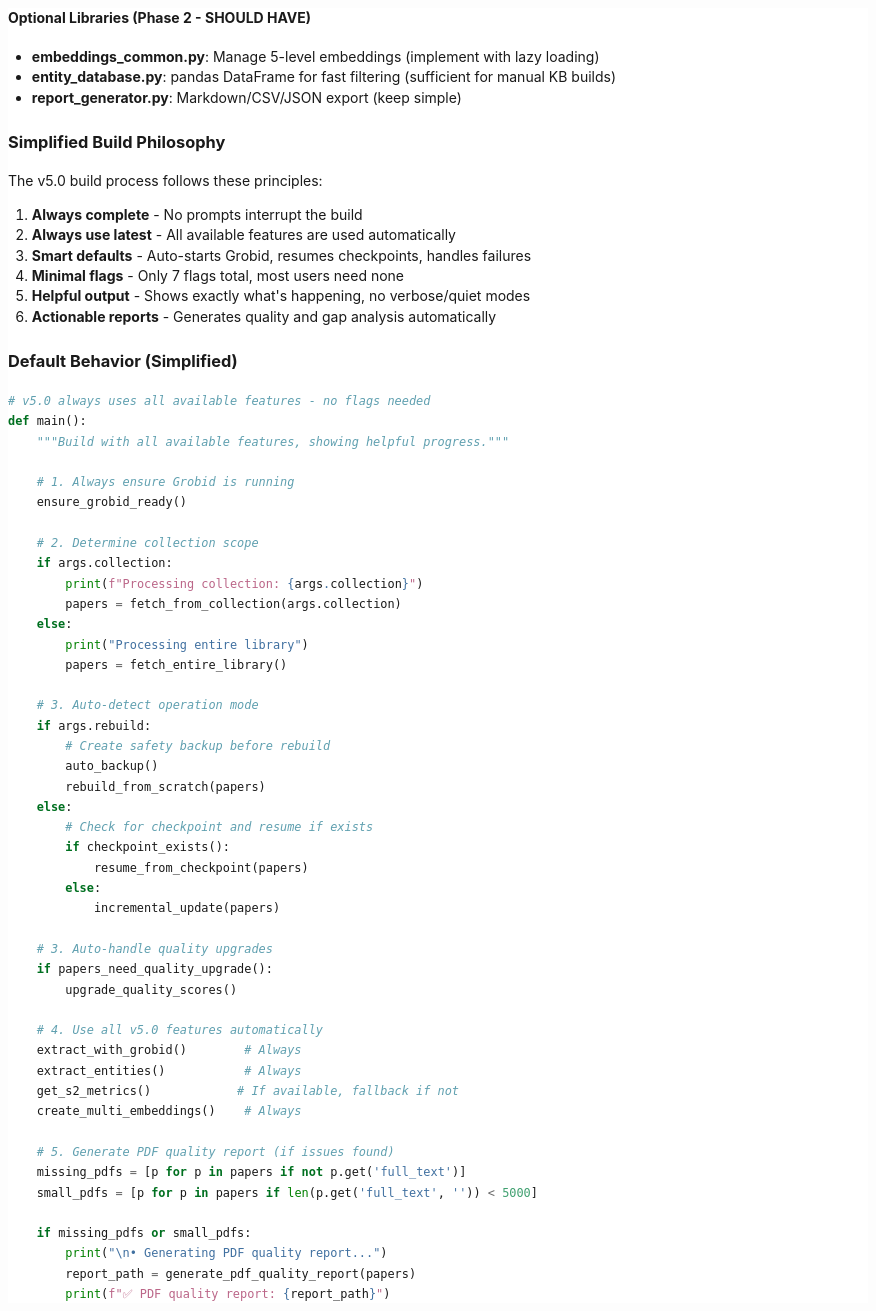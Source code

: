 #### Optional Libraries (Phase 2 - SHOULD HAVE)

- **embeddings_common.py**: Manage 5-level embeddings (implement with lazy loading)
- **entity_database.py**: pandas DataFrame for fast filtering (sufficient for manual KB builds)
- **report_generator.py**: Markdown/CSV/JSON export (keep simple)

### Simplified Build Philosophy

The v5.0 build process follows these principles:

1. **Always complete** - No prompts interrupt the build
2. **Always use latest** - All available features are used automatically
3. **Smart defaults** - Auto-starts Grobid, resumes checkpoints, handles failures
4. **Minimal flags** - Only 7 flags total, most users need none
5. **Helpful output** - Shows exactly what's happening, no verbose/quiet modes
6. **Actionable reports** - Generates quality and gap analysis automatically

### Default Behavior (Simplified)

```python
# v5.0 always uses all available features - no flags needed
def main():
    """Build with all available features, showing helpful progress."""

    # 1. Always ensure Grobid is running
    ensure_grobid_ready()

    # 2. Determine collection scope
    if args.collection:
        print(f"Processing collection: {args.collection}")
        papers = fetch_from_collection(args.collection)
    else:
        print("Processing entire library")
        papers = fetch_entire_library()

    # 3. Auto-detect operation mode
    if args.rebuild:
        # Create safety backup before rebuild
        auto_backup()
        rebuild_from_scratch(papers)
    else:
        # Check for checkpoint and resume if exists
        if checkpoint_exists():
            resume_from_checkpoint(papers)
        else:
            incremental_update(papers)

    # 3. Auto-handle quality upgrades
    if papers_need_quality_upgrade():
        upgrade_quality_scores()

    # 4. Use all v5.0 features automatically
    extract_with_grobid()        # Always
    extract_entities()           # Always
    get_s2_metrics()            # If available, fallback if not
    create_multi_embeddings()    # Always

    # 5. Generate PDF quality report (if issues found)
    missing_pdfs = [p for p in papers if not p.get('full_text')]
    small_pdfs = [p for p in papers if len(p.get('full_text', '')) < 5000]

    if missing_pdfs or small_pdfs:
        print("\n• Generating PDF quality report...")
        report_path = generate_pdf_quality_report(papers)
        print(f"✅ PDF quality report: {report_path}")
```